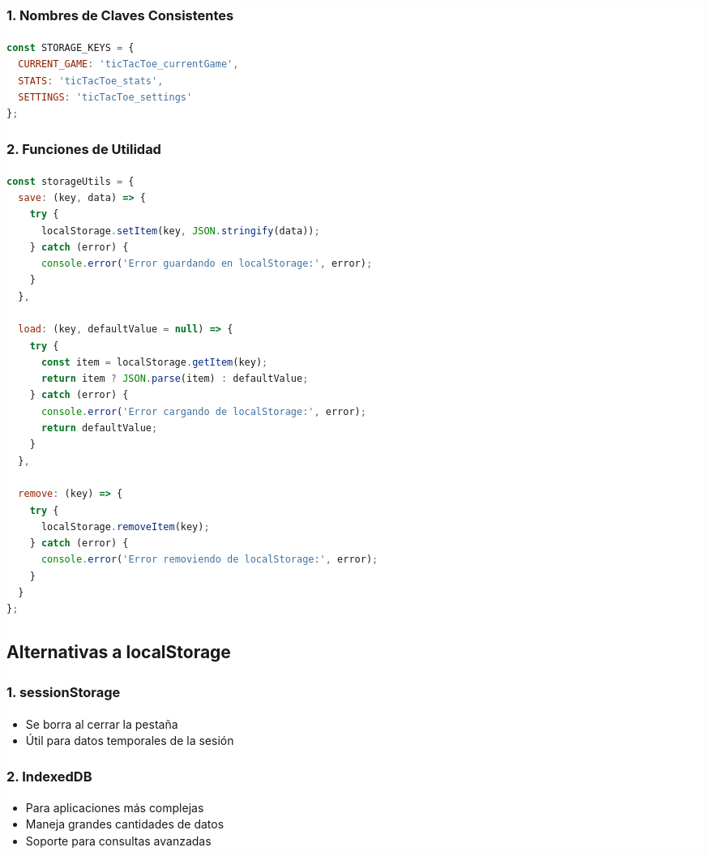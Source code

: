 ### 1. Nombres de Claves Consistentes
```javascript
const STORAGE_KEYS = {
  CURRENT_GAME: 'ticTacToe_currentGame',
  STATS: 'ticTacToe_stats',
  SETTINGS: 'ticTacToe_settings'
};
```

### 2. Funciones de Utilidad
```javascript
const storageUtils = {
  save: (key, data) => {
    try {
      localStorage.setItem(key, JSON.stringify(data));
    } catch (error) {
      console.error('Error guardando en localStorage:', error);
    }
  },
  
  load: (key, defaultValue = null) => {
    try {
      const item = localStorage.getItem(key);
      return item ? JSON.parse(item) : defaultValue;
    } catch (error) {
      console.error('Error cargando de localStorage:', error);
      return defaultValue;
    }
  },
  
  remove: (key) => {
    try {
      localStorage.removeItem(key);
    } catch (error) {
      console.error('Error removiendo de localStorage:', error);
    }
  }
};
```

## Alternativas a localStorage

### 1. sessionStorage
- Se borra al cerrar la pestaña
- Útil para datos temporales de la sesión

### 2. IndexedDB
- Para aplicaciones más complejas
- Maneja grandes cantidades de datos
- Soporte para consultas avanzadas

